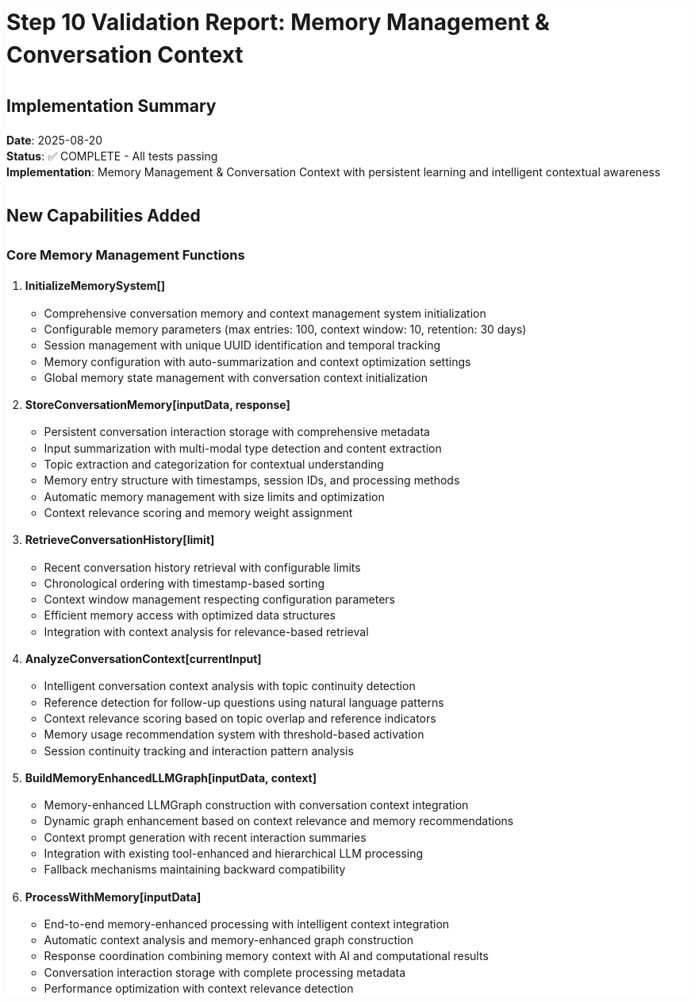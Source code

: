# Step 10 Validation Report: Memory Management & Conversation Context

## Implementation Summary

**Date**: 2025-08-20  
**Status**: ✅ COMPLETE - All tests passing  
**Implementation**: Memory Management & Conversation Context with persistent learning and intelligent contextual awareness

## New Capabilities Added

### Core Memory Management Functions

1. **InitializeMemorySystem[]**
   - Comprehensive conversation memory and context management system initialization
   - Configurable memory parameters (max entries: 100, context window: 10, retention: 30 days)
   - Session management with unique UUID identification and temporal tracking
   - Memory configuration with auto-summarization and context optimization settings
   - Global memory state management with conversation context initialization

2. **StoreConversationMemory[inputData, response]**
   - Persistent conversation interaction storage with comprehensive metadata
   - Input summarization with multi-modal type detection and content extraction
   - Topic extraction and categorization for contextual understanding
   - Memory entry structure with timestamps, session IDs, and processing methods
   - Automatic memory management with size limits and optimization
   - Context relevance scoring and memory weight assignment

3. **RetrieveConversationHistory[limit]**
   - Recent conversation history retrieval with configurable limits
   - Chronological ordering with timestamp-based sorting
   - Context window management respecting configuration parameters
   - Efficient memory access with optimized data structures
   - Integration with context analysis for relevance-based retrieval

4. **AnalyzeConversationContext[currentInput]**
   - Intelligent conversation context analysis with topic continuity detection
   - Reference detection for follow-up questions using natural language patterns
   - Context relevance scoring based on topic overlap and reference indicators
   - Memory usage recommendation system with threshold-based activation
   - Session continuity tracking and interaction pattern analysis

5. **BuildMemoryEnhancedLLMGraph[inputData, context]**
   - Memory-enhanced LLMGraph construction with conversation context integration
   - Dynamic graph enhancement based on context relevance and memory recommendations
   - Context prompt generation with recent interaction summaries
   - Integration with existing tool-enhanced and hierarchical LLM processing
   - Fallback mechanisms maintaining backward compatibility

6. **ProcessWithMemory[inputData]**
   - End-to-end memory-enhanced processing with intelligent context integration
   - Automatic context analysis and memory-enhanced graph construction
   - Response coordination combining memory context with AI and computational results
   - Conversation interaction storage with complete processing metadata
   - Performance optimization with context relevance detection
